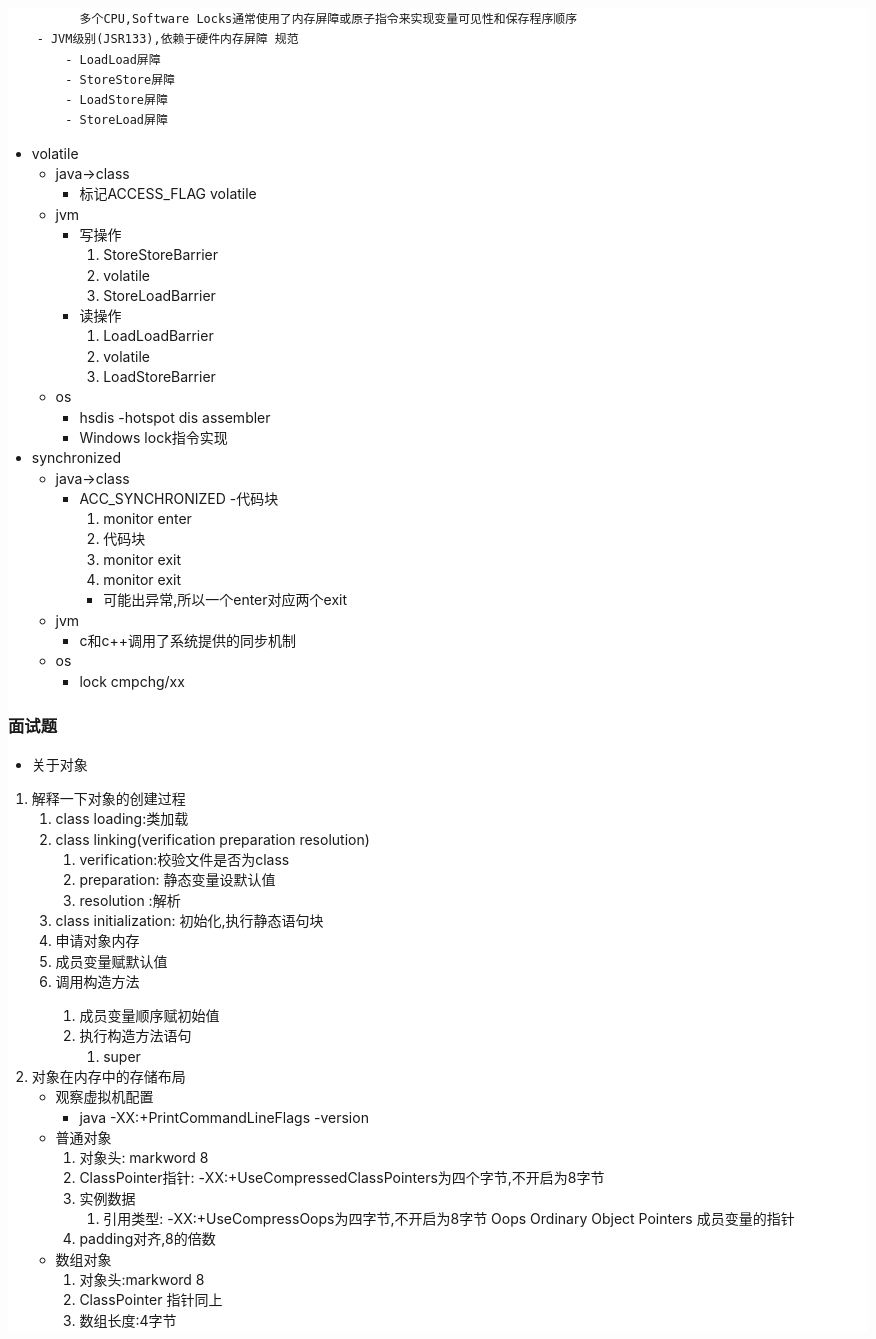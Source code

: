              多个CPU,Software Locks通常使用了内存屏障或原子指令来实现变量可见性和保存程序顺序
        - JVM级别(JSR133),依赖于硬件内存屏障 规范
            - LoadLoad屏障
            - StoreStore屏障
            - LoadStore屏障
            - StoreLoad屏障
- volatile
    - java->class
        - 标记ACCESS_FLAG volatile
    - jvm
        - 写操作
            1. StoreStoreBarrier
            2. volatile
            3. StoreLoadBarrier
        - 读操作
            1. LoadLoadBarrier
            2. volatile
            3. LoadStoreBarrier
    - os
        - hsdis -hotspot dis assembler
        - Windows lock指令实现
- synchronized
    - java->class
        - ACC_SYNCHRONIZED
          -代码块
            1. monitor enter
            2. 代码块
            3. monitor exit
            4. monitor exit
            - 可能出异常,所以一个enter对应两个exit
    - jvm
        - c和c++调用了系统提供的同步机制
    - os
        - lock cmpchg/xx
### 面试题
- 关于对象
1. 解释一下对象的创建过程
    1. class loading:类加载
    2. class linking(verification preparation resolution)
        1. verification:校验文件是否为class
        2. preparation: 静态变量设默认值
        3. resolution :解析
    3. class initialization: 初始化,执行静态语句块
    4. 申请对象内存
    5. 成员变量赋默认值
    6. 调用构造方法<init>
        1. 成员变量顺序赋初始值
        2. 执行构造方法语句
            1. super
2. 对象在内存中的存储布局
    - 观察虚拟机配置
        - java -XX:+PrintCommandLineFlags -version
    - 普通对象
        1. 对象头: markword 8
        2. ClassPointer指针: -XX:+UseCompressedClassPointers为四个字节,不开启为8字节
        3. 实例数据
            1. 引用类型: -XX:+UseCompressOops为四字节,不开启为8字节
               Oops Ordinary Object Pointers 成员变量的指针
        4. padding对齐,8的倍数
    - 数组对象
        1. 对象头:markword 8
        2. ClassPointer 指针同上
        3. 数组长度:4字节